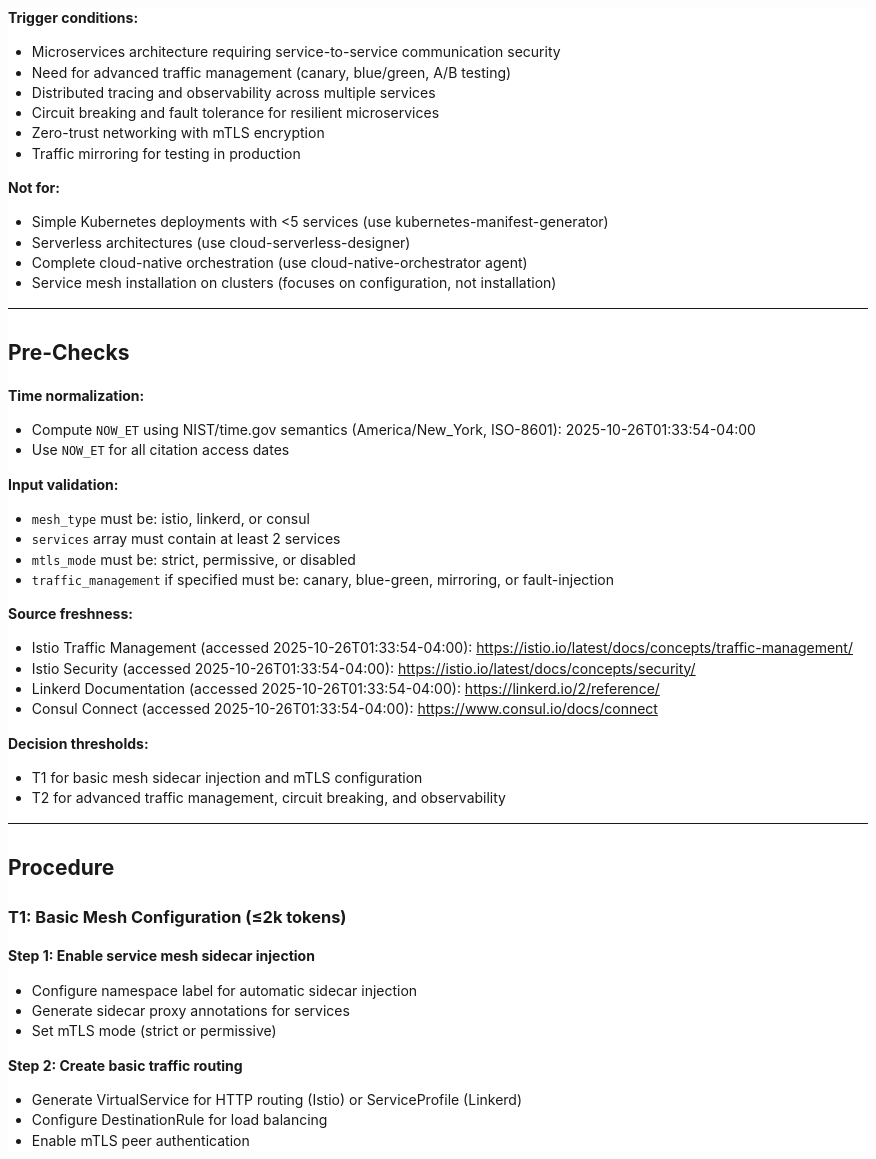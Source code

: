 **Trigger conditions:**
- Microservices architecture requiring service-to-service communication security
- Need for advanced traffic management (canary, blue/green, A/B testing)
- Distributed tracing and observability across multiple services
- Circuit breaking and fault tolerance for resilient microservices
- Zero-trust networking with mTLS encryption
- Traffic mirroring for testing in production

**Not for:**
- Simple Kubernetes deployments with <5 services (use kubernetes-manifest-generator)
- Serverless architectures (use cloud-serverless-designer)
- Complete cloud-native orchestration (use cloud-native-orchestrator agent)
- Service mesh installation on clusters (focuses on configuration, not installation)

---

## Pre-Checks

**Time normalization:**
- Compute `NOW_ET` using NIST/time.gov semantics (America/New_York, ISO-8601): 2025-10-26T01:33:54-04:00
- Use `NOW_ET` for all citation access dates

**Input validation:**
- `mesh_type` must be: istio, linkerd, or consul
- `services` array must contain at least 2 services
- `mtls_mode` must be: strict, permissive, or disabled
- `traffic_management` if specified must be: canary, blue-green, mirroring, or fault-injection

**Source freshness:**
- Istio Traffic Management (accessed 2025-10-26T01:33:54-04:00): https://istio.io/latest/docs/concepts/traffic-management/
- Istio Security (accessed 2025-10-26T01:33:54-04:00): https://istio.io/latest/docs/concepts/security/
- Linkerd Documentation (accessed 2025-10-26T01:33:54-04:00): https://linkerd.io/2/reference/
- Consul Connect (accessed 2025-10-26T01:33:54-04:00): https://www.consul.io/docs/connect

**Decision thresholds:**
- T1 for basic mesh sidecar injection and mTLS configuration
- T2 for advanced traffic management, circuit breaking, and observability

---

## Procedure

### T1: Basic Mesh Configuration (≤2k tokens)

**Step 1: Enable service mesh sidecar injection**
- Configure namespace label for automatic sidecar injection
- Generate sidecar proxy annotations for services
- Set mTLS mode (strict or permissive)

**Step 2: Create basic traffic routing**
- Generate VirtualService for HTTP routing (Istio) or ServiceProfile (Linkerd)
- Configure DestinationRule for load balancing
- Enable mTLS peer authentication
